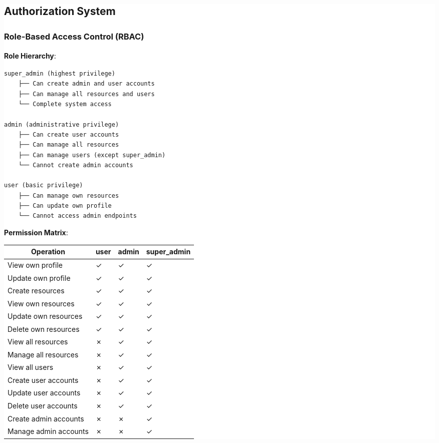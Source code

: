 ## Authorization System

### Role-Based Access Control (RBAC)

**Role Hierarchy**:
```
super_admin (highest privilege)
    ├── Can create admin and user accounts
    ├── Can manage all resources and users
    └── Complete system access

admin (administrative privilege)
    ├── Can create user accounts
    ├── Can manage all resources
    ├── Can manage users (except super_admin)
    └── Cannot create admin accounts

user (basic privilege)
    ├── Can manage own resources
    ├── Can update own profile
    └── Cannot access admin endpoints
```

**Permission Matrix**:

| Operation | user | admin | super_admin |
|-----------|------|-------|-------------|
| View own profile | ✓ | ✓ | ✓ |
| Update own profile | ✓ | ✓ | ✓ |
| Create resources | ✓ | ✓ | ✓ |
| View own resources | ✓ | ✓ | ✓ |
| Update own resources | ✓ | ✓ | ✓ |
| Delete own resources | ✓ | ✓ | ✓ |
| View all resources | ✗ | ✓ | ✓ |
| Manage all resources | ✗ | ✓ | ✓ |
| View all users | ✗ | ✓ | ✓ |
| Create user accounts | ✗ | ✓ | ✓ |
| Update user accounts | ✗ | ✓ | ✓ |
| Delete user accounts | ✗ | ✓ | ✓ |
| Create admin accounts | ✗ | ✗ | ✓ |
| Manage admin accounts | ✗ | ✗ | ✓ |
